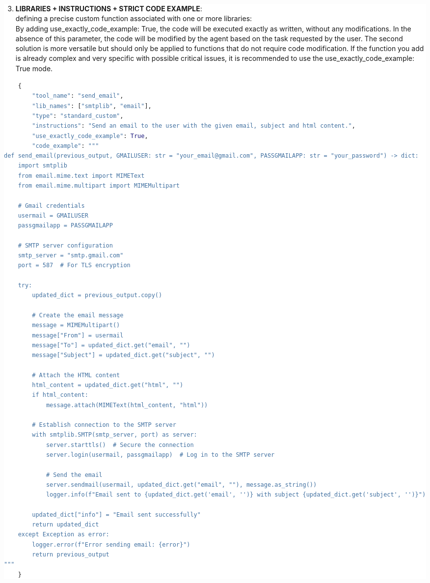 3) **LIBRARIES + INSTRUCTIONS + STRICT CODE EXAMPLE**:   
defining a precise custom function associated with one or more libraries:  
By adding use_exactly_code_example: True, the code will be executed exactly as written, without any modifications. In the absence of this parameter, the code will be modified by the agent based on the task requested by the user. The second solution is more versatile but should only be applied to functions that do not require code modification.
If the function you add is already complex and very specific with possible critical issues, it is recommended to use the use_exactly_code_example: True mode.
```python
    {
        "tool_name": "send_email",
        "lib_names": ["smtplib", "email"],
        "type": "standard_custom",
        "instructions": "Send an email to the user with the given email, subject and html content.",
        "use_exactly_code_example": True,
        "code_example": """
def send_email(previous_output, GMAILUSER: str = "your_email@gmail.com", PASSGMAILAPP: str = "your_password") -> dict:
    import smtplib
    from email.mime.text import MIMEText
    from email.mime.multipart import MIMEMultipart

    # Gmail credentials
    usermail = GMAILUSER
    passgmailapp = PASSGMAILAPP

    # SMTP server configuration
    smtp_server = "smtp.gmail.com"
    port = 587  # For TLS encryption

    try:
        updated_dict = previous_output.copy()

        # Create the email message
        message = MIMEMultipart()
        message["From"] = usermail
        message["To"] = updated_dict.get("email", "")
        message["Subject"] = updated_dict.get("subject", "")

        # Attach the HTML content
        html_content = updated_dict.get("html", "")
        if html_content:
            message.attach(MIMEText(html_content, "html"))

        # Establish connection to the SMTP server
        with smtplib.SMTP(smtp_server, port) as server:
            server.starttls()  # Secure the connection
            server.login(usermail, passgmailapp)  # Log in to the SMTP server
            
            # Send the email
            server.sendmail(usermail, updated_dict.get("email", ""), message.as_string())
            logger.info(f"Email sent to {updated_dict.get('email', '')} with subject {updated_dict.get('subject', '')}")

        updated_dict["info"] = "Email sent successfully"
        return updated_dict
    except Exception as error:
        logger.error(f"Error sending email: {error}")
        return previous_output
"""
    }
```
